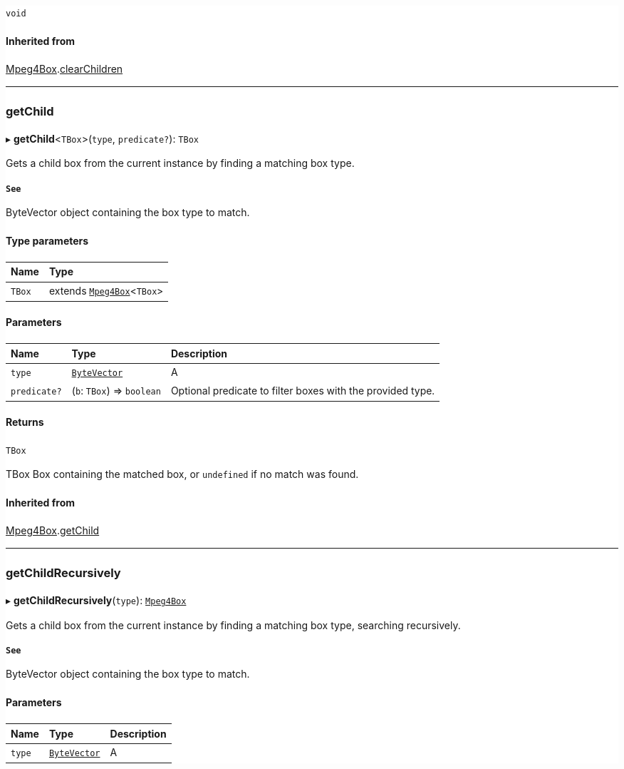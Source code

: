 `void`

#### Inherited from

[Mpeg4Box](Mpeg4Box.md).[clearChildren](Mpeg4Box.md#clearchildren)

---

### getChild

▸ **getChild**<`TBox`\>(`type`, `predicate?`): `TBox`

Gets a child box from the current instance by finding a matching box type.

**`See`**

ByteVector object containing the box type to match.

#### Type parameters

| Name   | Type                                       |
| :----- | :----------------------------------------- |
| `TBox` | extends [`Mpeg4Box`](Mpeg4Box.md)<`TBox`\> |

#### Parameters

| Name         | Type                          | Description                                                |
| :----------- | :---------------------------- | :--------------------------------------------------------- |
| `type`       | [`ByteVector`](ByteVector.md) | A                                                          |
| `predicate?` | (`b`: `TBox`) => `boolean`    | Optional predicate to filter boxes with the provided type. |

#### Returns

`TBox`

TBox Box containing the matched box, or `undefined` if no match was found.

#### Inherited from

[Mpeg4Box](Mpeg4Box.md).[getChild](Mpeg4Box.md#getchild)

---

### getChildRecursively

▸ **getChildRecursively**(`type`): [`Mpeg4Box`](Mpeg4Box.md)

Gets a child box from the current instance by finding a matching box type, searching recursively.

**`See`**

ByteVector object containing the box type to match.

#### Parameters

| Name   | Type                          | Description |
| :----- | :---------------------------- | :---------- |
| `type` | [`ByteVector`](ByteVector.md) | A           |

